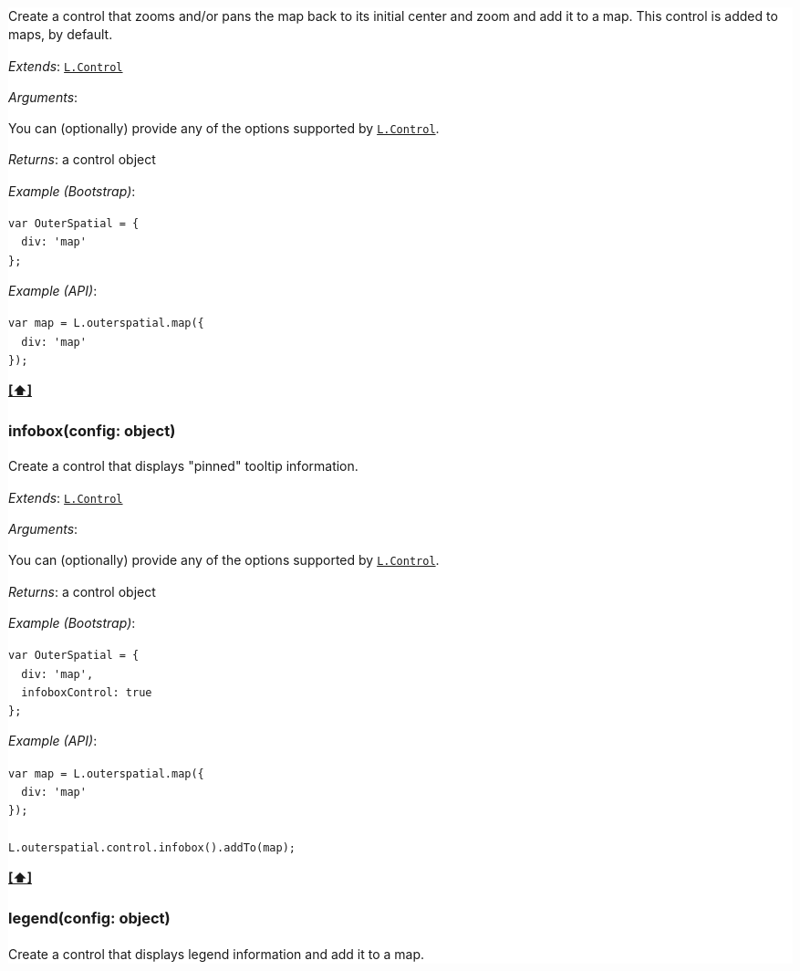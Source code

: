 Create a control that zooms and/or pans the map back to its initial center and zoom and add it to a map. This control is added to maps, by default.

_Extends_: [`L.Control`](http://leafletjs.com/reference.html#control)

_Arguments_:

You can (optionally) provide any of the options supported by [`L.Control`](http://leafletjs.com/reference.html#control).

_Returns_: a control object

_Example (Bootstrap)_:

    var OuterSpatial = {
      div: 'map'
    };

_Example (API)_:

    var map = L.outerspatial.map({
      div: 'map'
    });

**[[⬆]](#)**

### <a name="infobox">infobox(config: object)</a>

Create a control that displays "pinned" tooltip information.

_Extends_: [`L.Control`](http://leafletjs.com/reference.html#control)

_Arguments_:

You can (optionally) provide any of the options supported by [`L.Control`](http://leafletjs.com/reference.html#control).

_Returns_: a control object

_Example (Bootstrap)_:

    var OuterSpatial = {
      div: 'map',
      infoboxControl: true
    };

_Example (API)_:

    var map = L.outerspatial.map({
      div: 'map'
    });

    L.outerspatial.control.infobox().addTo(map);

**[[⬆]](#)**

### <a name="legend">legend(config: object)</a>

Create a control that displays legend information and add it to a map.
